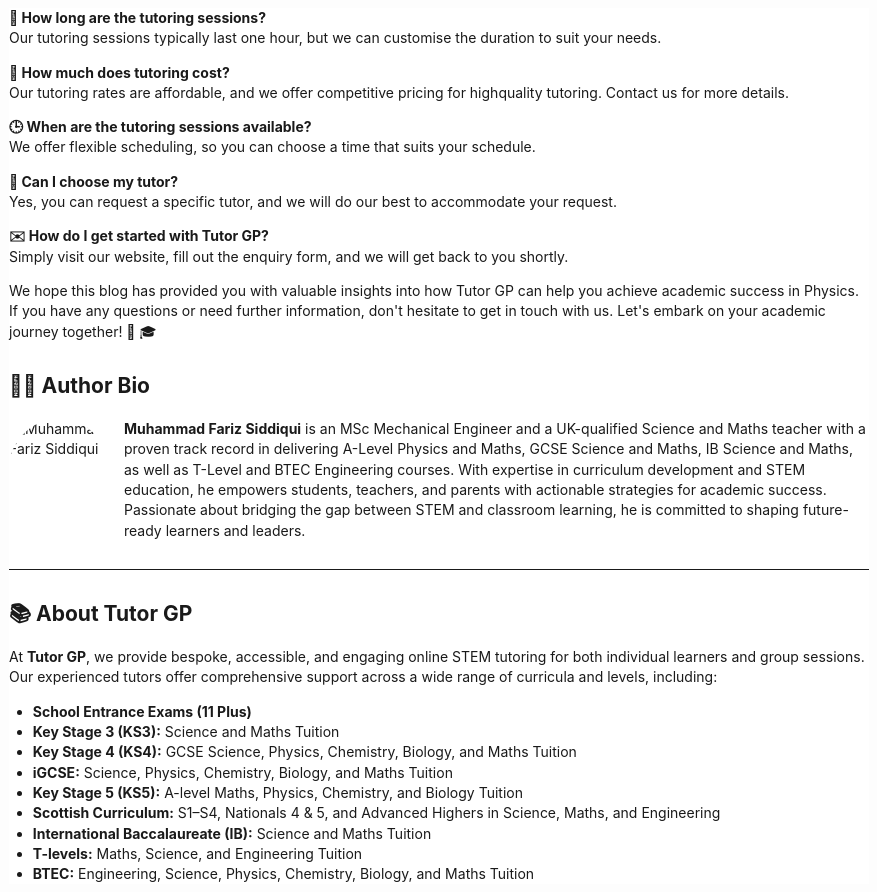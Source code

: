 </ul>
<ul style="list-style-type: none; padding-left: 0;">
<li><strong>📅 How long are the tutoring sessions?</strong></li>
<li>Our tutoring sessions typically last one hour, but we can customise the duration to suit your needs.</li>
</ul>
<ul style="list-style-type: none; padding-left: 0;">
<li><strong>💸 How much does tutoring cost?</strong></li>
<li>Our tutoring rates are affordable, and we offer competitive pricing for highquality tutoring. Contact us for more details.</li>
</ul>
<ul style="list-style-type: none; padding-left: 0;">
<li><strong>🕒 When are the tutoring sessions available?</strong></li>
<li>We offer flexible scheduling, so you can choose a time that suits your schedule.</li>
</ul>
<ul style="list-style-type: none; padding-left: 0;">
<li><strong>🤝 Can I choose my tutor?</strong></li>
<li>Yes, you can request a specific tutor, and we will do our best to accommodate your request.</li>
</ul>
<ul style="list-style-type: none; padding-left: 0;">
<li><strong>✉️ How do I get started with Tutor GP?</strong></li>
<li>Simply visit our website, fill out the enquiry form, and we will get back to you shortly.</li>
</ul>
<p>We hope this blog has provided you with valuable insights into how Tutor GP can help you achieve academic success in Physics. If you have any questions or need further information, don't hesitate to get in touch with us. Let's embark on your academic journey together! 🚀 🎓</p>



## 👨‍🏫 Author Bio

<img src="https://tutorgp.github.io/blogs/images/TutorGP-Author-Siddiqui.jpg" alt="Muhammad Fariz Siddiqui" width="100" height="100" style="float:left;margin:0 15px 15px 0;border-radius:50%;">

**Muhammad Fariz Siddiqui** is an MSc Mechanical Engineer and a UK-qualified Science and Maths teacher with a proven track record in delivering A-Level Physics and Maths, GCSE Science and Maths, IB Science and Maths, as well as T-Level and BTEC Engineering courses. With expertise in curriculum development and STEM education, he empowers students, teachers, and parents with actionable strategies for academic success. Passionate about bridging the gap between STEM and classroom learning, he is committed to shaping future-ready learners and leaders.

<div style="clear:both;"></div>

---

## 📚 About Tutor GP

At **Tutor GP**, we provide bespoke, accessible, and engaging online STEM tutoring for both individual learners and group sessions. Our experienced tutors offer comprehensive support across a wide range of curricula and levels, including:

- **School Entrance Exams (11 Plus)**
- **Key Stage 3 (KS3):** Science and Maths Tuition
- **Key Stage 4 (KS4):** GCSE Science, Physics, Chemistry, Biology, and Maths Tuition
- **iGCSE:** Science, Physics, Chemistry, Biology, and Maths Tuition
- **Key Stage 5 (KS5):** A-level Maths, Physics, Chemistry, and Biology Tuition
- **Scottish Curriculum:** S1–S4, Nationals 4 & 5, and Advanced Highers in Science, Maths, and Engineering
- **International Baccalaureate (IB):** Science and Maths Tuition
- **T-levels:** Maths, Science, and Engineering Tuition
- **BTEC:** Engineering, Science, Physics, Chemistry, Biology, and Maths Tuition
